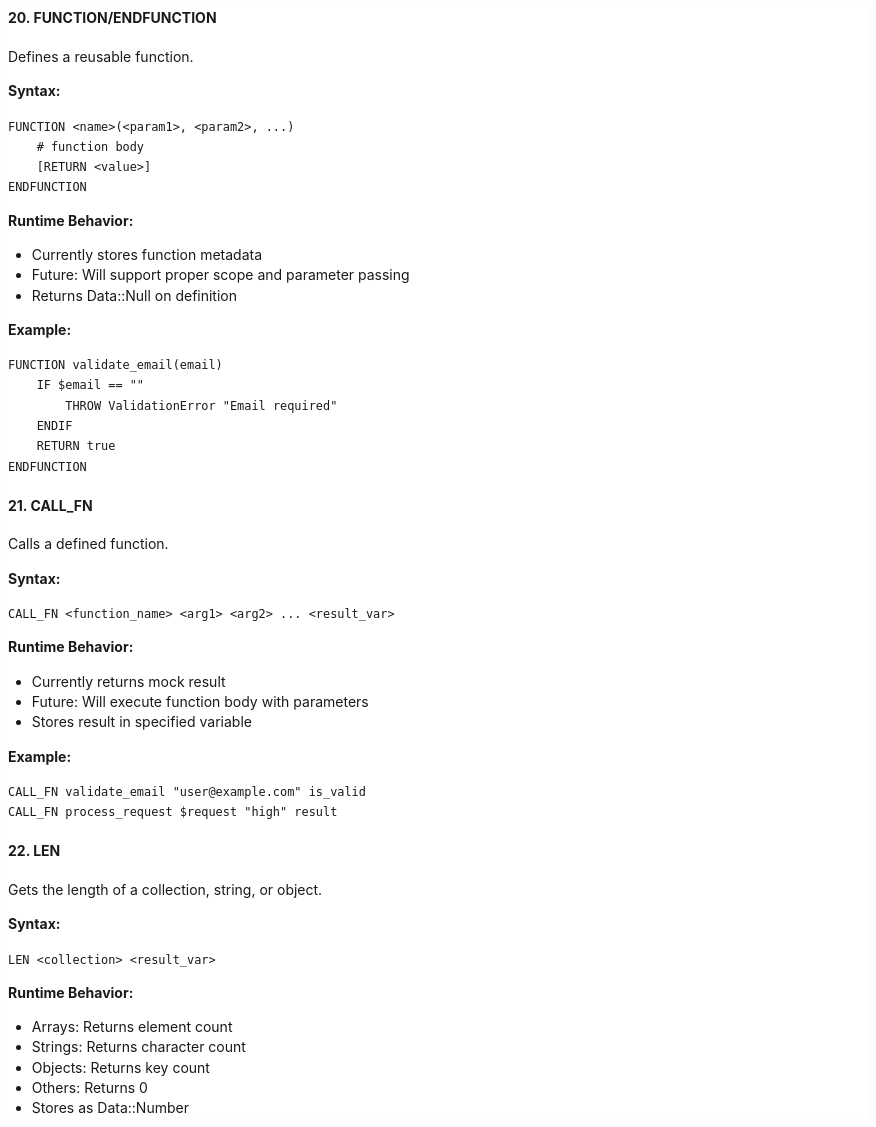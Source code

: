 #### 20. FUNCTION/ENDFUNCTION
Defines a reusable function.

**Syntax:**
```assembly
FUNCTION <name>(<param1>, <param2>, ...)
    # function body
    [RETURN <value>]
ENDFUNCTION
```

**Runtime Behavior:**
- Currently stores function metadata
- Future: Will support proper scope and parameter passing
- Returns Data::Null on definition

**Example:**
```assembly
FUNCTION validate_email(email)
    IF $email == ""
        THROW ValidationError "Email required"
    ENDIF
    RETURN true
ENDFUNCTION
```

#### 21. CALL_FN
Calls a defined function.

**Syntax:**
```assembly
CALL_FN <function_name> <arg1> <arg2> ... <result_var>
```

**Runtime Behavior:**
- Currently returns mock result
- Future: Will execute function body with parameters
- Stores result in specified variable

**Example:**
```assembly
CALL_FN validate_email "user@example.com" is_valid
CALL_FN process_request $request "high" result
```

#### 22. LEN
Gets the length of a collection, string, or object.

**Syntax:**
```assembly
LEN <collection> <result_var>
```

**Runtime Behavior:**
- Arrays: Returns element count
- Strings: Returns character count
- Objects: Returns key count
- Others: Returns 0
- Stores as Data::Number
